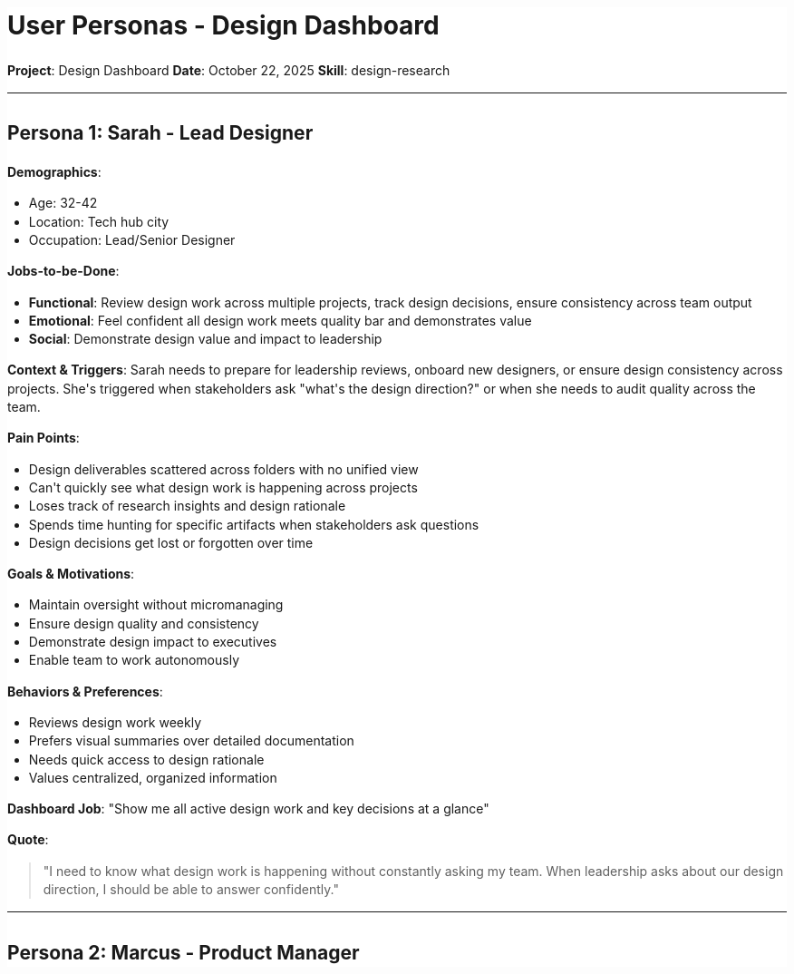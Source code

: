 # User Personas - Design Dashboard

**Project**: Design Dashboard
**Date**: October 22, 2025
**Skill**: design-research

---

## Persona 1: Sarah - Lead Designer

**Demographics**:
- Age: 32-42
- Location: Tech hub city
- Occupation: Lead/Senior Designer

**Jobs-to-be-Done**:
- **Functional**: Review design work across multiple projects, track design decisions, ensure consistency across team output
- **Emotional**: Feel confident all design work meets quality bar and demonstrates value
- **Social**: Demonstrate design value and impact to leadership

**Context & Triggers**:
Sarah needs to prepare for leadership reviews, onboard new designers, or ensure design consistency across projects. She's triggered when stakeholders ask "what's the design direction?" or when she needs to audit quality across the team.

**Pain Points**:
- Design deliverables scattered across folders with no unified view
- Can't quickly see what design work is happening across projects
- Loses track of research insights and design rationale
- Spends time hunting for specific artifacts when stakeholders ask questions
- Design decisions get lost or forgotten over time

**Goals & Motivations**:
- Maintain oversight without micromanaging
- Ensure design quality and consistency
- Demonstrate design impact to executives
- Enable team to work autonomously

**Behaviors & Preferences**:
- Reviews design work weekly
- Prefers visual summaries over detailed documentation
- Needs quick access to design rationale
- Values centralized, organized information

**Dashboard Job**: "Show me all active design work and key decisions at a glance"

**Quote**:
> "I need to know what design work is happening without constantly asking my team. When leadership asks about our design direction, I should be able to answer confidently."

---

## Persona 2: Marcus - Product Manager
